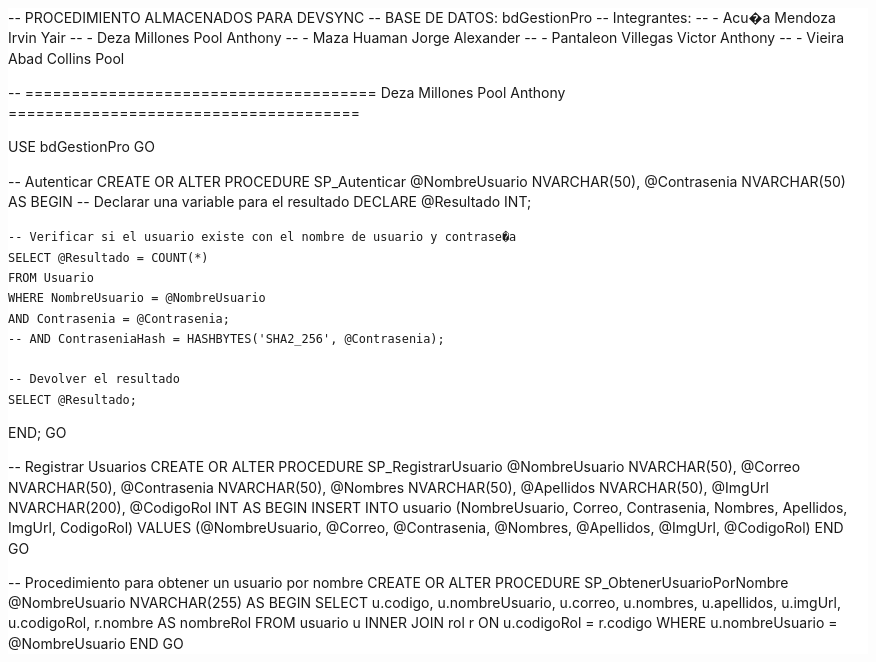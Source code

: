 -- PROCEDIMIENTO ALMACENADOS PARA DEVSYNC
-- BASE DE DATOS: bdGestionPro
-- Integrantes: 
--   - Acu�a Mendoza Irvin Yair
--   - Deza Millones Pool Anthony
--   - Maza Huaman Jorge Alexander
--   - Pantaleon Villegas Victor Anthony
--   - Vieira Abad Collins Pool

-- ====================================== Deza Millones Pool Anthony ======================================

USE bdGestionPro
GO

-- Autenticar
CREATE OR ALTER PROCEDURE SP_Autenticar
    @NombreUsuario NVARCHAR(50),
    @Contrasenia NVARCHAR(50)
AS
BEGIN
    -- Declarar una variable para el resultado
    DECLARE @Resultado INT;

    -- Verificar si el usuario existe con el nombre de usuario y contrase�a
    SELECT @Resultado = COUNT(*)
    FROM Usuario
    WHERE NombreUsuario = @NombreUsuario
    AND Contrasenia = @Contrasenia;
	-- AND ContraseniaHash = HASHBYTES('SHA2_256', @Contrasenia);

    -- Devolver el resultado
    SELECT @Resultado;
END;
GO

-- Registrar Usuarios
CREATE OR ALTER PROCEDURE SP_RegistrarUsuario
    @NombreUsuario NVARCHAR(50),
    @Correo NVARCHAR(50),
    @Contrasenia NVARCHAR(50),
    @Nombres NVARCHAR(50),
    @Apellidos NVARCHAR(50),
    @ImgUrl NVARCHAR(200),
    @CodigoRol INT
AS
BEGIN
    INSERT INTO usuario (NombreUsuario, Correo, Contrasenia, Nombres, Apellidos, ImgUrl, CodigoRol)
    VALUES (@NombreUsuario, @Correo, @Contrasenia, @Nombres, @Apellidos, @ImgUrl, @CodigoRol)
END
GO

-- Procedimiento para obtener un usuario por nombre
CREATE OR ALTER PROCEDURE SP_ObtenerUsuarioPorNombre
    @NombreUsuario NVARCHAR(255)
AS
BEGIN
    SELECT u.codigo, u.nombreUsuario, u.correo, u.nombres, u.apellidos, u.imgUrl, u.codigoRol, r.nombre AS nombreRol
    FROM usuario u
    INNER JOIN rol r ON u.codigoRol = r.codigo
    WHERE u.nombreUsuario = @NombreUsuario
END
GO
